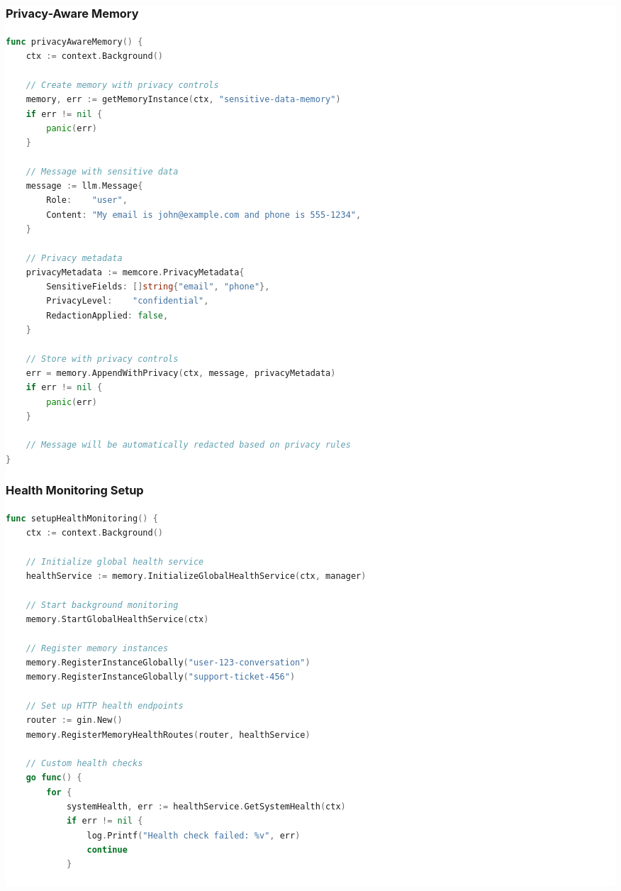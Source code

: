 ### Privacy-Aware Memory

```go
func privacyAwareMemory() {
    ctx := context.Background()
    
    // Create memory with privacy controls
    memory, err := getMemoryInstance(ctx, "sensitive-data-memory")
    if err != nil {
        panic(err)
    }
    
    // Message with sensitive data
    message := llm.Message{
        Role:    "user",
        Content: "My email is john@example.com and phone is 555-1234",
    }
    
    // Privacy metadata
    privacyMetadata := memcore.PrivacyMetadata{
        SensitiveFields: []string{"email", "phone"},
        PrivacyLevel:    "confidential",
        RedactionApplied: false,
    }
    
    // Store with privacy controls
    err = memory.AppendWithPrivacy(ctx, message, privacyMetadata)
    if err != nil {
        panic(err)
    }
    
    // Message will be automatically redacted based on privacy rules
}
```

### Health Monitoring Setup

```go
func setupHealthMonitoring() {
    ctx := context.Background()
    
    // Initialize global health service
    healthService := memory.InitializeGlobalHealthService(ctx, manager)
    
    // Start background monitoring
    memory.StartGlobalHealthService(ctx)
    
    // Register memory instances
    memory.RegisterInstanceGlobally("user-123-conversation")
    memory.RegisterInstanceGlobally("support-ticket-456")
    
    // Set up HTTP health endpoints
    router := gin.New()
    memory.RegisterMemoryHealthRoutes(router, healthService)
    
    // Custom health checks
    go func() {
        for {
            systemHealth, err := healthService.GetSystemHealth(ctx)
            if err != nil {
                log.Printf("Health check failed: %v", err)
                continue
            }
            
```
